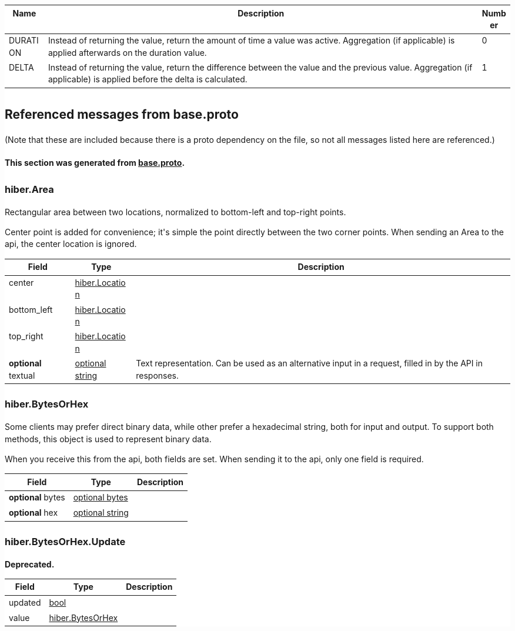 | Name | Description | Number |
| ---- | ----------- | ------ |
| DURATION | Instead of returning the value, return the amount of time a value was active. Aggregation (if applicable) is applied afterwards on the duration value. | 0 |
| DELTA | Instead of returning the value, return the difference between the value and the previous value. Aggregation (if applicable) is applied before the delta is calculated. | 1 |



## Referenced messages from base.proto
(Note that these are included because there is a proto dependency on the file,
so not all messages listed here are referenced.)

#### This section was generated from [base.proto](https://github.com/HiberGlobal/api/blob/master/base.proto).


### hiber.Area

Rectangular area between two locations, normalized to bottom-left and top-right points.

Center point is added for convenience; it's simple the point directly between the two corner points.
When sending an Area to the api, the center location is ignored.

| Field | Type | Description |
| ----- | ---- | ----------- |
| center | [ hiber.Location](#hiberlocation) |  |
| bottom_left | [ hiber.Location](#hiberlocation) |  |
| top_right | [ hiber.Location](#hiberlocation) |  |
|  **optional** textual | [optional string](#string) | Text representation. Can be used as an alternative input in a request, filled in by the API in responses. |

### hiber.BytesOrHex

Some clients may prefer direct binary data, while other prefer a hexadecimal string,
both for input and output. To support both methods, this object is used to represent binary data.

When you receive this from the api, both fields are set. When sending it to the api, only one field is required.

| Field | Type | Description |
| ----- | ---- | ----------- |
|  **optional** bytes | [optional bytes](#bytes) |  |
|  **optional** hex | [optional string](#string) |  |

### hiber.BytesOrHex.Update

<strong>Deprecated.</strong> 

| Field | Type | Description |
| ----- | ---- | ----------- |
| updated | [ bool](#bool) |  |
| value | [ hiber.BytesOrHex](#hiberbytesorhex) |  |
